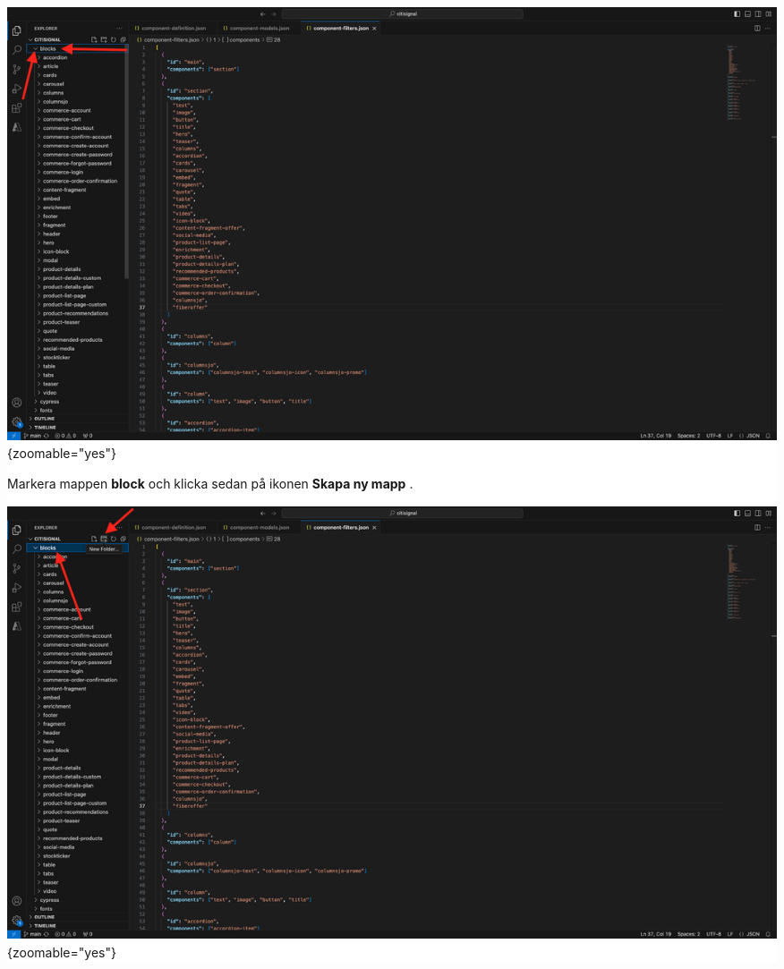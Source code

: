 ![AEMCS](./images/blockadv1.png){zoomable="yes"}

Markera mappen **block** och klicka sedan på ikonen **Skapa ny mapp** .

![AEMCS](./images/blockadv2.png){zoomable="yes"}

